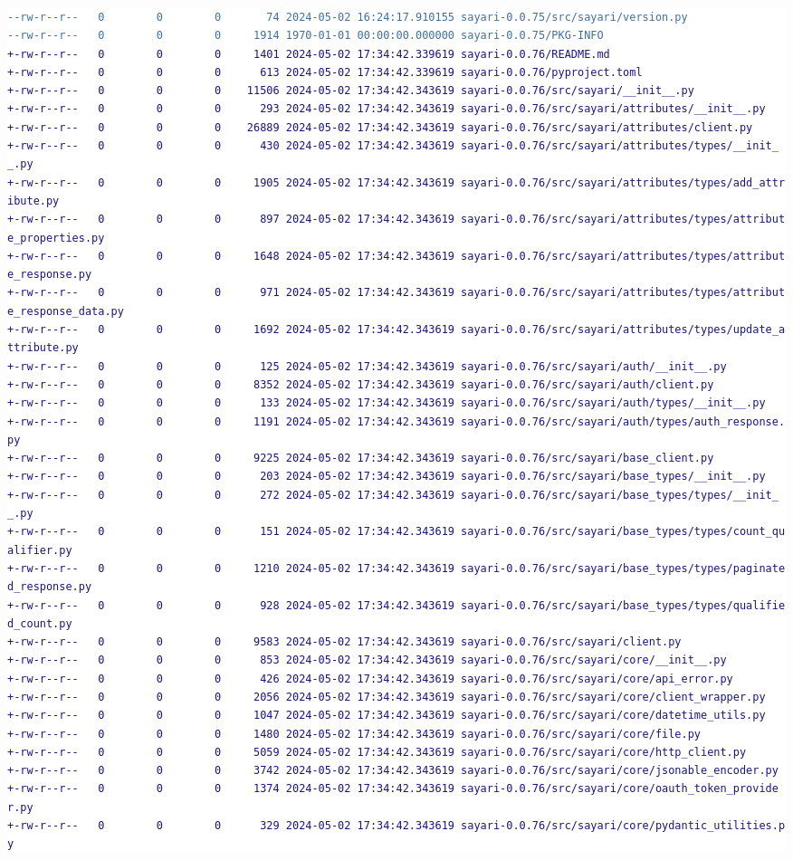 ```diff
--rw-r--r--   0        0        0       74 2024-05-02 16:24:17.910155 sayari-0.0.75/src/sayari/version.py
--rw-r--r--   0        0        0     1914 1970-01-01 00:00:00.000000 sayari-0.0.75/PKG-INFO
+-rw-r--r--   0        0        0     1401 2024-05-02 17:34:42.339619 sayari-0.0.76/README.md
+-rw-r--r--   0        0        0      613 2024-05-02 17:34:42.339619 sayari-0.0.76/pyproject.toml
+-rw-r--r--   0        0        0    11506 2024-05-02 17:34:42.343619 sayari-0.0.76/src/sayari/__init__.py
+-rw-r--r--   0        0        0      293 2024-05-02 17:34:42.343619 sayari-0.0.76/src/sayari/attributes/__init__.py
+-rw-r--r--   0        0        0    26889 2024-05-02 17:34:42.343619 sayari-0.0.76/src/sayari/attributes/client.py
+-rw-r--r--   0        0        0      430 2024-05-02 17:34:42.343619 sayari-0.0.76/src/sayari/attributes/types/__init__.py
+-rw-r--r--   0        0        0     1905 2024-05-02 17:34:42.343619 sayari-0.0.76/src/sayari/attributes/types/add_attribute.py
+-rw-r--r--   0        0        0      897 2024-05-02 17:34:42.343619 sayari-0.0.76/src/sayari/attributes/types/attribute_properties.py
+-rw-r--r--   0        0        0     1648 2024-05-02 17:34:42.343619 sayari-0.0.76/src/sayari/attributes/types/attribute_response.py
+-rw-r--r--   0        0        0      971 2024-05-02 17:34:42.343619 sayari-0.0.76/src/sayari/attributes/types/attribute_response_data.py
+-rw-r--r--   0        0        0     1692 2024-05-02 17:34:42.343619 sayari-0.0.76/src/sayari/attributes/types/update_attribute.py
+-rw-r--r--   0        0        0      125 2024-05-02 17:34:42.343619 sayari-0.0.76/src/sayari/auth/__init__.py
+-rw-r--r--   0        0        0     8352 2024-05-02 17:34:42.343619 sayari-0.0.76/src/sayari/auth/client.py
+-rw-r--r--   0        0        0      133 2024-05-02 17:34:42.343619 sayari-0.0.76/src/sayari/auth/types/__init__.py
+-rw-r--r--   0        0        0     1191 2024-05-02 17:34:42.343619 sayari-0.0.76/src/sayari/auth/types/auth_response.py
+-rw-r--r--   0        0        0     9225 2024-05-02 17:34:42.343619 sayari-0.0.76/src/sayari/base_client.py
+-rw-r--r--   0        0        0      203 2024-05-02 17:34:42.343619 sayari-0.0.76/src/sayari/base_types/__init__.py
+-rw-r--r--   0        0        0      272 2024-05-02 17:34:42.343619 sayari-0.0.76/src/sayari/base_types/types/__init__.py
+-rw-r--r--   0        0        0      151 2024-05-02 17:34:42.343619 sayari-0.0.76/src/sayari/base_types/types/count_qualifier.py
+-rw-r--r--   0        0        0     1210 2024-05-02 17:34:42.343619 sayari-0.0.76/src/sayari/base_types/types/paginated_response.py
+-rw-r--r--   0        0        0      928 2024-05-02 17:34:42.343619 sayari-0.0.76/src/sayari/base_types/types/qualified_count.py
+-rw-r--r--   0        0        0     9583 2024-05-02 17:34:42.343619 sayari-0.0.76/src/sayari/client.py
+-rw-r--r--   0        0        0      853 2024-05-02 17:34:42.343619 sayari-0.0.76/src/sayari/core/__init__.py
+-rw-r--r--   0        0        0      426 2024-05-02 17:34:42.343619 sayari-0.0.76/src/sayari/core/api_error.py
+-rw-r--r--   0        0        0     2056 2024-05-02 17:34:42.343619 sayari-0.0.76/src/sayari/core/client_wrapper.py
+-rw-r--r--   0        0        0     1047 2024-05-02 17:34:42.343619 sayari-0.0.76/src/sayari/core/datetime_utils.py
+-rw-r--r--   0        0        0     1480 2024-05-02 17:34:42.343619 sayari-0.0.76/src/sayari/core/file.py
+-rw-r--r--   0        0        0     5059 2024-05-02 17:34:42.343619 sayari-0.0.76/src/sayari/core/http_client.py
+-rw-r--r--   0        0        0     3742 2024-05-02 17:34:42.343619 sayari-0.0.76/src/sayari/core/jsonable_encoder.py
+-rw-r--r--   0        0        0     1374 2024-05-02 17:34:42.343619 sayari-0.0.76/src/sayari/core/oauth_token_provider.py
+-rw-r--r--   0        0        0      329 2024-05-02 17:34:42.343619 sayari-0.0.76/src/sayari/core/pydantic_utilities.py
```